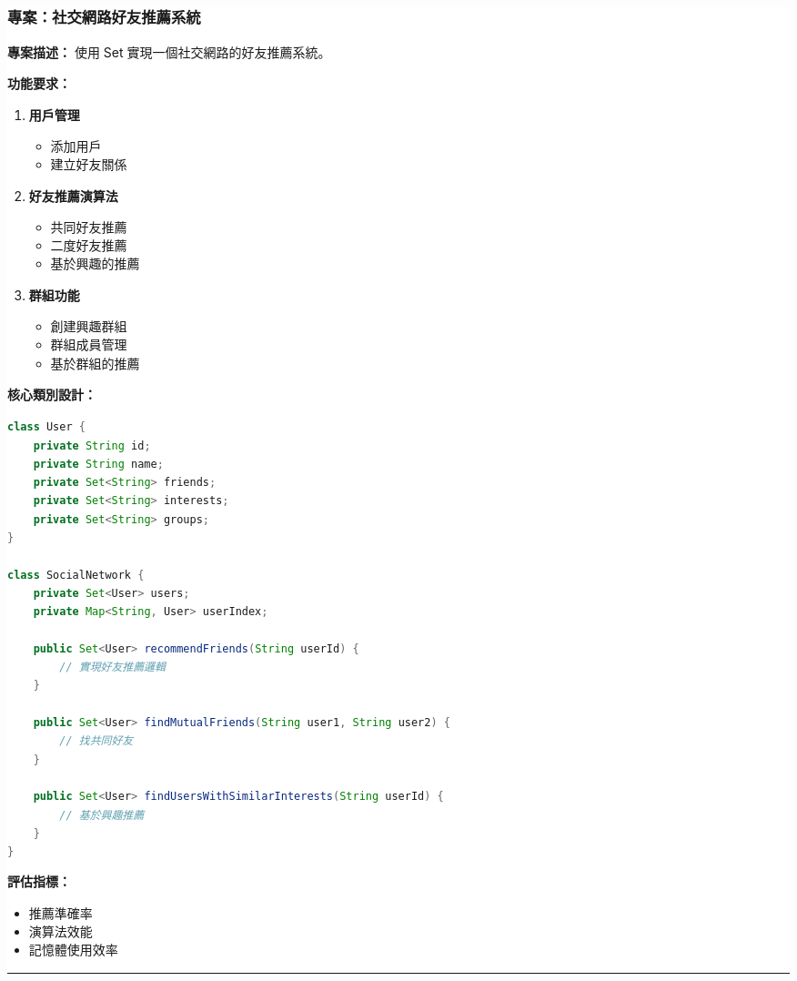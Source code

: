 ### 專案：社交網路好友推薦系統

**專案描述：**
使用 Set 實現一個社交網路的好友推薦系統。

**功能要求：**
1. **用戶管理**
   - 添加用戶
   - 建立好友關係

2. **好友推薦演算法**
   - 共同好友推薦
   - 二度好友推薦
   - 基於興趣的推薦

3. **群組功能**
   - 創建興趣群組
   - 群組成員管理
   - 基於群組的推薦

**核心類別設計：**
```java
class User {
    private String id;
    private String name;
    private Set<String> friends;
    private Set<String> interests;
    private Set<String> groups;
}

class SocialNetwork {
    private Set<User> users;
    private Map<String, User> userIndex;
    
    public Set<User> recommendFriends(String userId) {
        // 實現好友推薦邏輯
    }
    
    public Set<User> findMutualFriends(String user1, String user2) {
        // 找共同好友
    }
    
    public Set<User> findUsersWithSimilarInterests(String userId) {
        // 基於興趣推薦
    }
}
```

**評估指標：**
- 推薦準確率
- 演算法效能
- 記憶體使用效率

---
